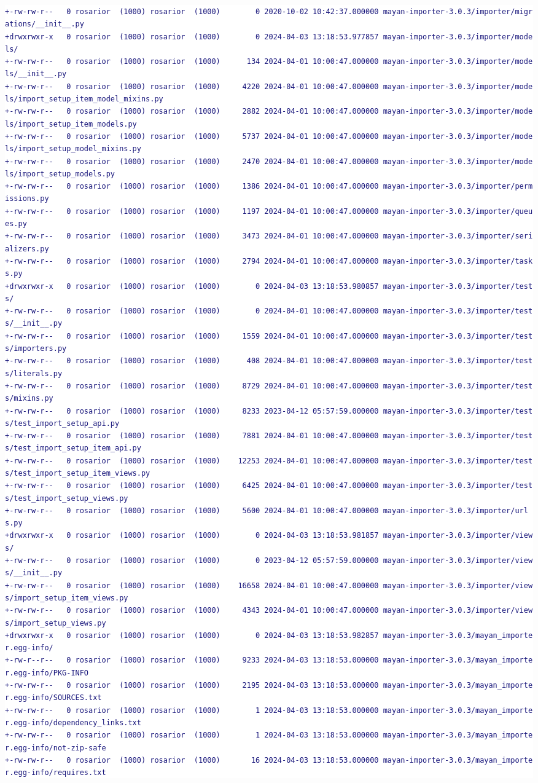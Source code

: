 ```diff
+-rw-rw-r--   0 rosarior  (1000) rosarior  (1000)        0 2020-10-02 10:42:37.000000 mayan-importer-3.0.3/importer/migrations/__init__.py
+drwxrwxr-x   0 rosarior  (1000) rosarior  (1000)        0 2024-04-03 13:18:53.977857 mayan-importer-3.0.3/importer/models/
+-rw-rw-r--   0 rosarior  (1000) rosarior  (1000)      134 2024-04-01 10:00:47.000000 mayan-importer-3.0.3/importer/models/__init__.py
+-rw-rw-r--   0 rosarior  (1000) rosarior  (1000)     4220 2024-04-01 10:00:47.000000 mayan-importer-3.0.3/importer/models/import_setup_item_model_mixins.py
+-rw-rw-r--   0 rosarior  (1000) rosarior  (1000)     2882 2024-04-01 10:00:47.000000 mayan-importer-3.0.3/importer/models/import_setup_item_models.py
+-rw-rw-r--   0 rosarior  (1000) rosarior  (1000)     5737 2024-04-01 10:00:47.000000 mayan-importer-3.0.3/importer/models/import_setup_model_mixins.py
+-rw-rw-r--   0 rosarior  (1000) rosarior  (1000)     2470 2024-04-01 10:00:47.000000 mayan-importer-3.0.3/importer/models/import_setup_models.py
+-rw-rw-r--   0 rosarior  (1000) rosarior  (1000)     1386 2024-04-01 10:00:47.000000 mayan-importer-3.0.3/importer/permissions.py
+-rw-rw-r--   0 rosarior  (1000) rosarior  (1000)     1197 2024-04-01 10:00:47.000000 mayan-importer-3.0.3/importer/queues.py
+-rw-rw-r--   0 rosarior  (1000) rosarior  (1000)     3473 2024-04-01 10:00:47.000000 mayan-importer-3.0.3/importer/serializers.py
+-rw-rw-r--   0 rosarior  (1000) rosarior  (1000)     2794 2024-04-01 10:00:47.000000 mayan-importer-3.0.3/importer/tasks.py
+drwxrwxr-x   0 rosarior  (1000) rosarior  (1000)        0 2024-04-03 13:18:53.980857 mayan-importer-3.0.3/importer/tests/
+-rw-rw-r--   0 rosarior  (1000) rosarior  (1000)        0 2024-04-01 10:00:47.000000 mayan-importer-3.0.3/importer/tests/__init__.py
+-rw-rw-r--   0 rosarior  (1000) rosarior  (1000)     1559 2024-04-01 10:00:47.000000 mayan-importer-3.0.3/importer/tests/importers.py
+-rw-rw-r--   0 rosarior  (1000) rosarior  (1000)      408 2024-04-01 10:00:47.000000 mayan-importer-3.0.3/importer/tests/literals.py
+-rw-rw-r--   0 rosarior  (1000) rosarior  (1000)     8729 2024-04-01 10:00:47.000000 mayan-importer-3.0.3/importer/tests/mixins.py
+-rw-rw-r--   0 rosarior  (1000) rosarior  (1000)     8233 2023-04-12 05:57:59.000000 mayan-importer-3.0.3/importer/tests/test_import_setup_api.py
+-rw-rw-r--   0 rosarior  (1000) rosarior  (1000)     7881 2024-04-01 10:00:47.000000 mayan-importer-3.0.3/importer/tests/test_import_setup_item_api.py
+-rw-rw-r--   0 rosarior  (1000) rosarior  (1000)    12253 2024-04-01 10:00:47.000000 mayan-importer-3.0.3/importer/tests/test_import_setup_item_views.py
+-rw-rw-r--   0 rosarior  (1000) rosarior  (1000)     6425 2024-04-01 10:00:47.000000 mayan-importer-3.0.3/importer/tests/test_import_setup_views.py
+-rw-rw-r--   0 rosarior  (1000) rosarior  (1000)     5600 2024-04-01 10:00:47.000000 mayan-importer-3.0.3/importer/urls.py
+drwxrwxr-x   0 rosarior  (1000) rosarior  (1000)        0 2024-04-03 13:18:53.981857 mayan-importer-3.0.3/importer/views/
+-rw-rw-r--   0 rosarior  (1000) rosarior  (1000)        0 2023-04-12 05:57:59.000000 mayan-importer-3.0.3/importer/views/__init__.py
+-rw-rw-r--   0 rosarior  (1000) rosarior  (1000)    16658 2024-04-01 10:00:47.000000 mayan-importer-3.0.3/importer/views/import_setup_item_views.py
+-rw-rw-r--   0 rosarior  (1000) rosarior  (1000)     4343 2024-04-01 10:00:47.000000 mayan-importer-3.0.3/importer/views/import_setup_views.py
+drwxrwxr-x   0 rosarior  (1000) rosarior  (1000)        0 2024-04-03 13:18:53.982857 mayan-importer-3.0.3/mayan_importer.egg-info/
+-rw-r--r--   0 rosarior  (1000) rosarior  (1000)     9233 2024-04-03 13:18:53.000000 mayan-importer-3.0.3/mayan_importer.egg-info/PKG-INFO
+-rw-rw-r--   0 rosarior  (1000) rosarior  (1000)     2195 2024-04-03 13:18:53.000000 mayan-importer-3.0.3/mayan_importer.egg-info/SOURCES.txt
+-rw-rw-r--   0 rosarior  (1000) rosarior  (1000)        1 2024-04-03 13:18:53.000000 mayan-importer-3.0.3/mayan_importer.egg-info/dependency_links.txt
+-rw-rw-r--   0 rosarior  (1000) rosarior  (1000)        1 2024-04-03 13:18:53.000000 mayan-importer-3.0.3/mayan_importer.egg-info/not-zip-safe
+-rw-rw-r--   0 rosarior  (1000) rosarior  (1000)       16 2024-04-03 13:18:53.000000 mayan-importer-3.0.3/mayan_importer.egg-info/requires.txt
```